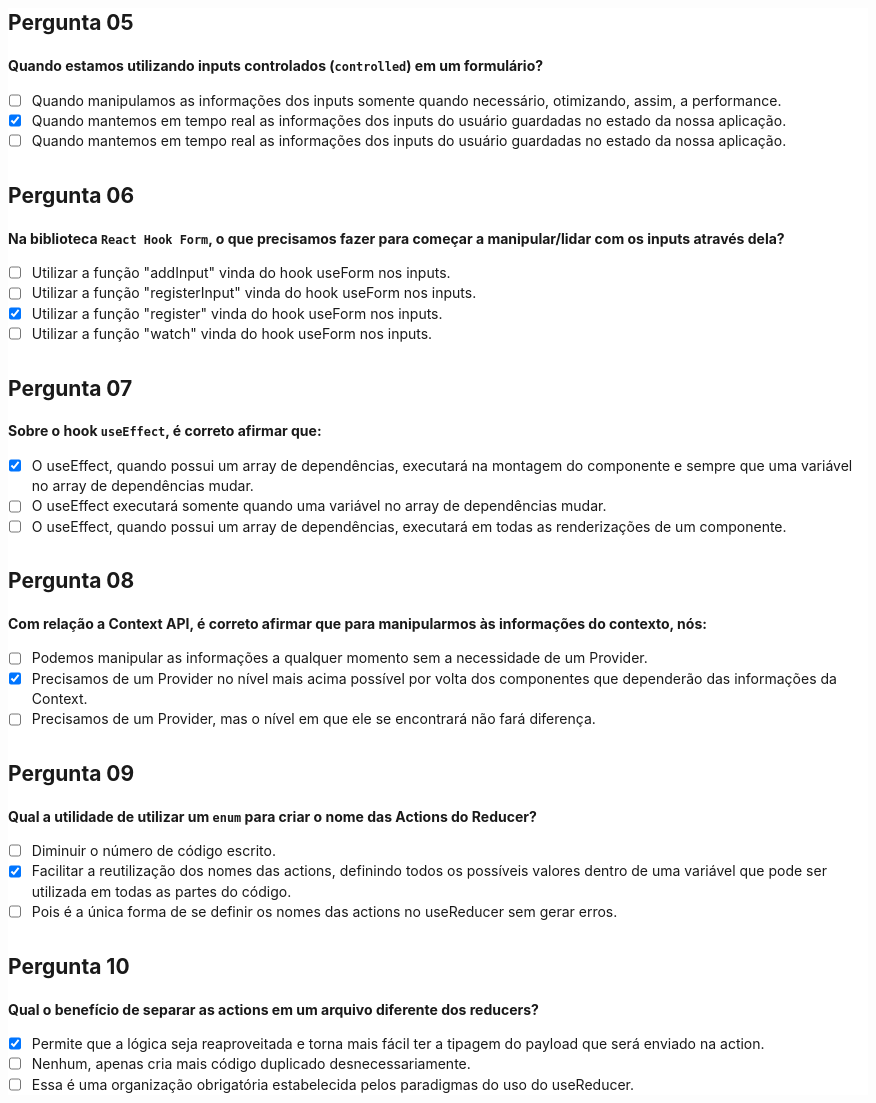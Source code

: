 ## Pergunta 05
**Quando estamos utilizando inputs controlados (`controlled`) em um formulário?**

- [ ]  Quando manipulamos as informações dos inputs somente quando necessário, otimizando, assim, a performance.
- [x]  Quando mantemos em tempo real as informações dos inputs do usuário guardadas no estado da nossa aplicação.
- [ ]  Quando mantemos em tempo real as informações dos inputs do usuário guardadas no estado da nossa aplicação.

## Pergunta 06
**Na biblioteca `React Hook Form`, o que precisamos fazer para começar a manipular/lidar com os inputs através dela?**

- [ ]  Utilizar a função "addInput" vinda do hook useForm nos inputs.
- [ ]  Utilizar a função "registerInput" vinda do hook useForm nos inputs.
- [x]  Utilizar a função "register" vinda do hook useForm nos inputs.
- [ ]  Utilizar a função "watch" vinda do hook useForm nos inputs.

## Pergunta 07
**Sobre o hook `useEffect`, é correto afirmar que:**

- [x]  O useEffect, quando possui um array de dependências, executará na montagem do componente e sempre que uma variável no array de dependências mudar.
- [ ]  O useEffect executará somente quando uma variável no array de dependências mudar.
- [ ]  O useEffect, quando possui um array de dependências, executará em todas as renderizações de um componente.

## Pergunta 08
**Com relação a Context API, é correto afirmar que para manipularmos às informações do contexto, nós:**

- [ ]  Podemos manipular as informações a qualquer momento sem a necessidade de um Provider.
- [x]  Precisamos de um Provider no nível mais acima possível por volta dos componentes que dependerão das informações da Context.
- [ ]  Precisamos de um Provider, mas o nível em que ele se encontrará não fará diferença.

## Pergunta 09
**Qual a utilidade de utilizar um `enum` para criar o nome das Actions do Reducer?**

- [ ]  Diminuir o número de código escrito.
- [x]  Facilitar a reutilização dos nomes das actions, definindo todos os possíveis valores dentro de uma variável que pode ser utilizada em todas as partes do código.
- [ ]  Pois é a única forma de se definir os nomes das actions no useReducer sem gerar erros.

## Pergunta 10
**Qual o benefício de separar as actions em um arquivo diferente dos reducers?**

- [x]  Permite que a lógica seja reaproveitada e torna mais fácil ter a tipagem do payload que será enviado na action.
- [ ]  Nenhum, apenas cria mais código duplicado desnecessariamente.
- [ ]  Essa é uma organização obrigatória estabelecida pelos paradigmas do uso do useReducer. 
